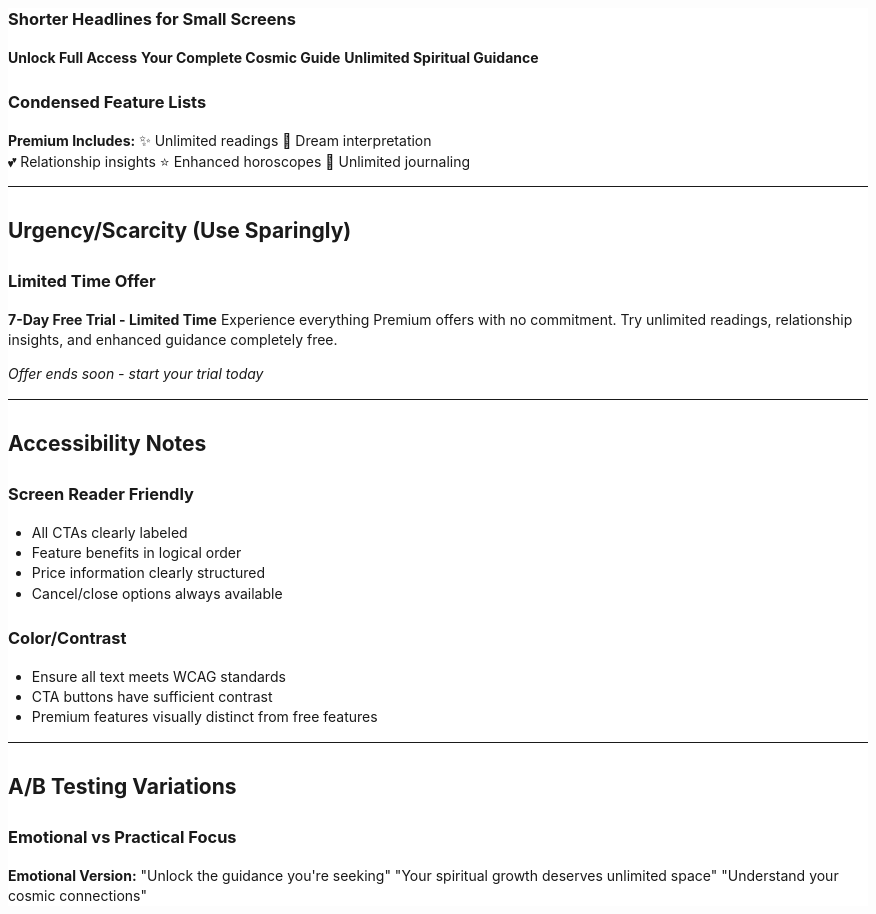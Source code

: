 ### Shorter Headlines for Small Screens
**Unlock Full Access**
**Your Complete Cosmic Guide**
**Unlimited Spiritual Guidance**

### Condensed Feature Lists
**Premium Includes:**
✨ Unlimited readings
🌙 Dream interpretation  
💕 Relationship insights
⭐ Enhanced horoscopes
📝 Unlimited journaling

---

## Urgency/Scarcity (Use Sparingly)

### Limited Time Offer
**7-Day Free Trial - Limited Time**
Experience everything Premium offers with no commitment. Try unlimited readings, relationship insights, and enhanced guidance completely free.

*Offer ends soon - start your trial today*

---

## Accessibility Notes

### Screen Reader Friendly
- All CTAs clearly labeled
- Feature benefits in logical order
- Price information clearly structured
- Cancel/close options always available

### Color/Contrast
- Ensure all text meets WCAG standards
- CTA buttons have sufficient contrast
- Premium features visually distinct from free features

---

## A/B Testing Variations

### Emotional vs Practical Focus

**Emotional Version:**
"Unlock the guidance you're seeking"
"Your spiritual growth deserves unlimited space"
"Understand your cosmic connections"
